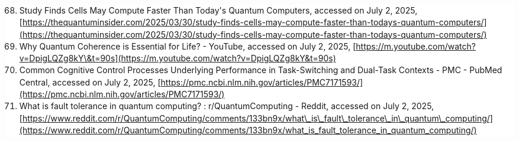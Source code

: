 68. Study Finds Cells May Compute Faster Than Today's Quantum Computers, accessed on July 2, 2025, [https://thequantuminsider.com/2025/03/30/study-finds-cells-may-compute-faster-than-todays-quantum-computers/](https://thequantuminsider.com/2025/03/30/study-finds-cells-may-compute-faster-than-todays-quantum-computers/)  
69. Why Quantum Coherence is Essential for Life? \- YouTube, accessed on July 2, 2025, [https://m.youtube.com/watch?v=DpigLQZg8kY\&t=90s](https://m.youtube.com/watch?v=DpigLQZg8kY&t=90s)  
70. Common Cognitive Control Processes Underlying Performance in Task-Switching and Dual-Task Contexts \- PMC \- PubMed Central, accessed on July 2, 2025, [https://pmc.ncbi.nlm.nih.gov/articles/PMC7171593/](https://pmc.ncbi.nlm.nih.gov/articles/PMC7171593/)  
71. What is fault tolerance in quantum computing? : r/QuantumComputing \- Reddit, accessed on July 2, 2025, [https://www.reddit.com/r/QuantumComputing/comments/133bn9x/what\_is\_fault\_tolerance\_in\_quantum\_computing/](https://www.reddit.com/r/QuantumComputing/comments/133bn9x/what_is_fault_tolerance_in_quantum_computing/)